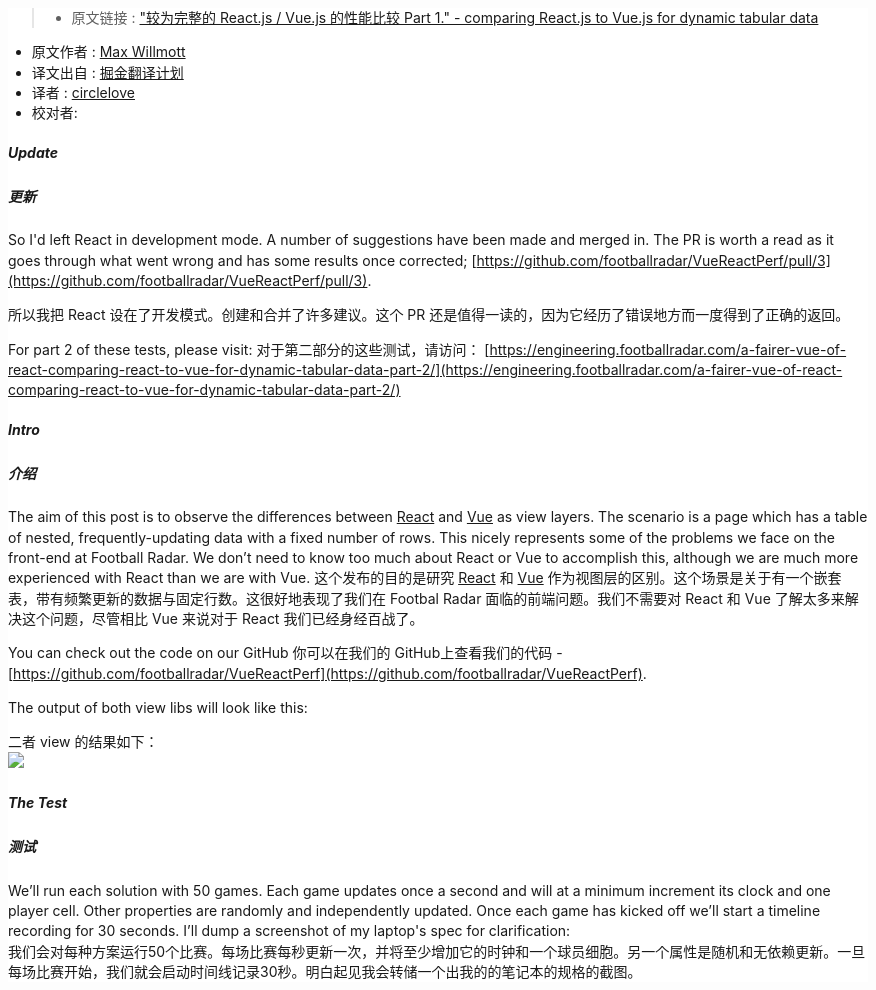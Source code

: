 >* 原文链接 : ["较为完整的 React.js / Vue.js 的性能比较 Part 1." - comparing React.js to Vue.js for dynamic tabular data](https://engineering.footballradar.com/from-a-react-point-of-vue-comparing-reactjs-to-vuejs-for-dynamic-tabular-data/)
* 原文作者 : [Max Willmott](https://engineering.footballradar.com/author/max-willmott/)
* 译文出自 : [掘金翻译计划](https://github.com/xitu/gold-miner)
* 译者 : [circlelove](http://github.com/circlelove)
* 校对者:



##### Update
##### 更新


So I'd left React in development mode. A number of suggestions have been made and merged in. The PR is worth a read as it goes through what went wrong and has some results once corrected; [https://github.com/footballradar/VueReactPerf/pull/3](https://github.com/footballradar/VueReactPerf/pull/3).

所以我把 React 设在了开发模式。创建和合并了许多建议。这个 PR 还是值得一读的，因为它经历了错误地方而一度得到了正确的返回。

For part 2 of these tests, please visit:
对于第二部分的这些测试，请访问： [https://engineering.footballradar.com/a-fairer-vue-of-react-comparing-react-to-vue-for-dynamic-tabular-data-part-2/](https://engineering.footballradar.com/a-fairer-vue-of-react-comparing-react-to-vue-for-dynamic-tabular-data-part-2/)

##### Intro
##### 介绍

The aim of this post is to observe the differences between [React](https://facebook.github.io/react/) and [Vue](https://vuejs.org/) as view layers. The scenario is a page which has a table of nested, frequently-updating data with a fixed number of rows. This nicely represents some of the problems we face on the front-end at Football Radar. We don’t need to know too much about React or Vue to accomplish this, although we are much more experienced with React than we are with Vue.
这个发布的目的是研究 [React](https://facebook.github.io/react/) 和 [Vue](https://vuejs.org/) 作为视图层的区别。这个场景是关于有一个嵌套表，带有频繁更新的数据与固定行数。这很好地表现了我们在 Footbal Radar 面临的前端问题。我们不需要对 React 和 Vue 了解太多来解决这个问题，尽管相比 Vue 来说对于 React 我们已经身经百战了。


You can check out the code on our GitHub 
你可以在我们的 GitHub上查看我们的代码 - [https://github.com/footballradar/VueReactPerf](https://github.com/footballradar/VueReactPerf).

The output of both view libs will look like this:  

二者 view 的结果如下：                                                                                                                                                                                                                                                                                                                                                                     
![](https://engineering.footballradar.com/content/images/2016/05/Screen-Shot-2016-05-21-at-15-02-07.png)

##### The Test
##### 测试

We’ll run each solution with 50 games. Each game updates once a second and will at a minimum increment its clock and one player cell. Other properties are randomly and independently updated. Once each game has kicked off we’ll start a timeline recording for 30 seconds. I’ll dump a screenshot of my laptop's spec for clarification:  
我们会对每种方案运行50个比赛。每场比赛每秒更新一次，并将至少增加它的时钟和一个球员细胞。另一个属性是随机和无依赖更新。一旦每场比赛开始，我们就会启动时间线记录30秒。明白起见我会转储一个出我的的笔记本的规格的截图。

